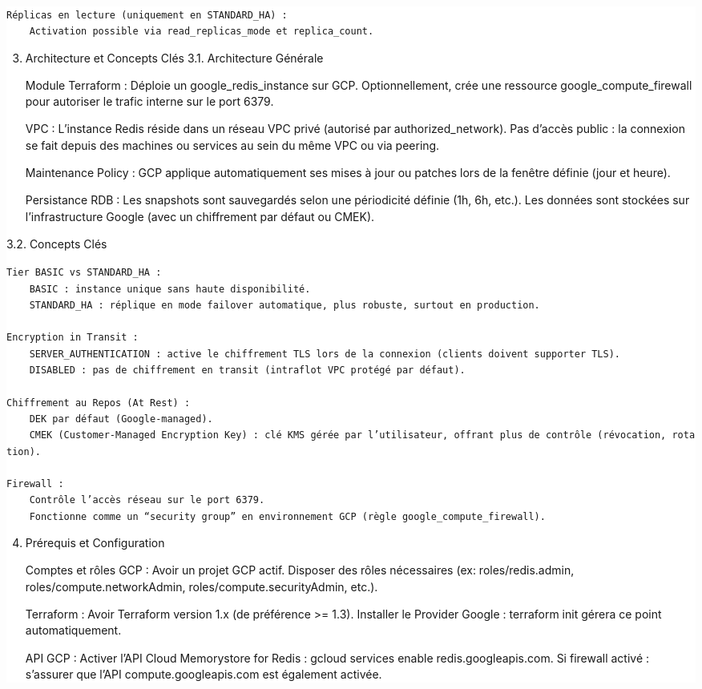     Réplicas en lecture (uniquement en STANDARD_HA) :
        Activation possible via read_replicas_mode et replica_count.

3. Architecture et Concepts Clés
3.1. Architecture Générale

    Module Terraform :
        Déploie un google_redis_instance sur GCP.
        Optionnellement, crée une ressource google_compute_firewall pour autoriser le trafic interne sur le port 6379.

    VPC :
        L’instance Redis réside dans un réseau VPC privé (autorisé par authorized_network).
        Pas d’accès public : la connexion se fait depuis des machines ou services au sein du même VPC ou via peering.

    Maintenance Policy :
        GCP applique automatiquement ses mises à jour ou patches lors de la fenêtre définie (jour et heure).

    Persistance RDB :
        Les snapshots sont sauvegardés selon une périodicité définie (1h, 6h, etc.).
        Les données sont stockées sur l’infrastructure Google (avec un chiffrement par défaut ou CMEK).

3.2. Concepts Clés

    Tier BASIC vs STANDARD_HA :
        BASIC : instance unique sans haute disponibilité.
        STANDARD_HA : réplique en mode failover automatique, plus robuste, surtout en production.

    Encryption in Transit :
        SERVER_AUTHENTICATION : active le chiffrement TLS lors de la connexion (clients doivent supporter TLS).
        DISABLED : pas de chiffrement en transit (intraflot VPC protégé par défaut).

    Chiffrement au Repos (At Rest) :
        DEK par défaut (Google-managed).
        CMEK (Customer-Managed Encryption Key) : clé KMS gérée par l’utilisateur, offrant plus de contrôle (révocation, rotation).

    Firewall :
        Contrôle l’accès réseau sur le port 6379.
        Fonctionne comme un “security group” en environnement GCP (règle google_compute_firewall).

4. Prérequis et Configuration

    Comptes et rôles GCP :
        Avoir un projet GCP actif.
        Disposer des rôles nécessaires (ex: roles/redis.admin, roles/compute.networkAdmin, roles/compute.securityAdmin, etc.).

    Terraform :
        Avoir Terraform version 1.x (de préférence >= 1.3).
        Installer le Provider Google : terraform init gérera ce point automatiquement.

    API GCP :
        Activer l’API Cloud Memorystore for Redis : gcloud services enable redis.googleapis.com.
        Si firewall activé : s’assurer que l’API compute.googleapis.com est également activée.
